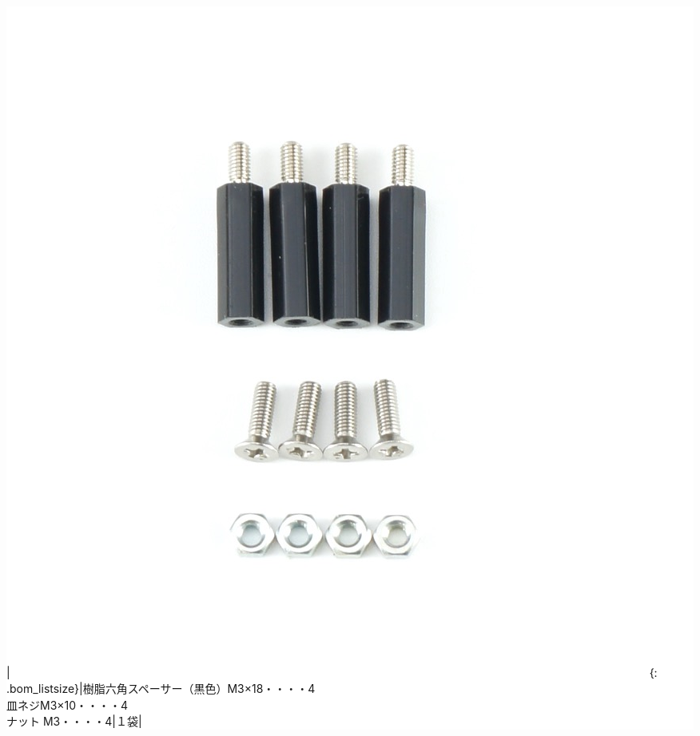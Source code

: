 |![](./../../img/img_bom/JetRacer_Resin_Spacerset.jpg){: .bom_listsize}|樹脂六角スペーサー（黒色）M3×18・・・・4<br>皿ネジM3×10・・・・4<br>ナット M3・・・・4|１袋|